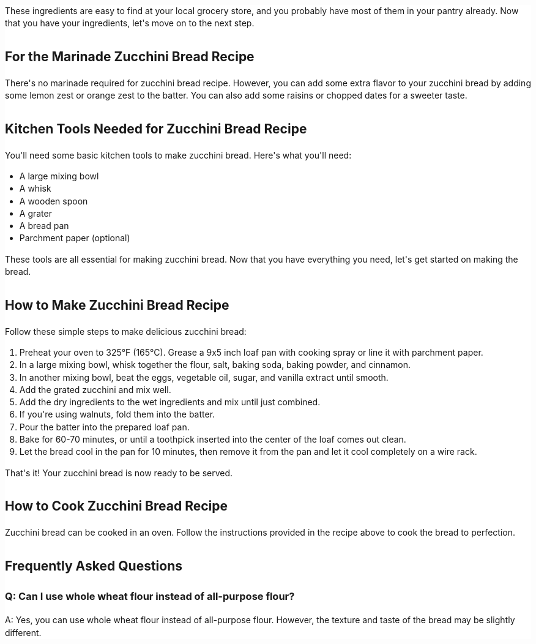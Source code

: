 <p>These ingredients are easy to find at your local grocery store, and you probably have most of them in your pantry already. Now that you have your ingredients, let's move on to the next step.</p>

<h2>For the Marinade Zucchini Bread Recipe</h2>

<p>There's no marinade required for zucchini bread recipe. However, you can add some extra flavor to your zucchini bread by adding some lemon zest or orange zest to the batter. You can also add some raisins or chopped dates for a sweeter taste.</p>

<h2>Kitchen Tools Needed for Zucchini Bread Recipe</h2>

<p>You'll need some basic kitchen tools to make zucchini bread. Here's what you'll need:</p>

<ul>
    <li>A large mixing bowl</li>
    <li>A whisk</li>
    <li>A wooden spoon</li>
    <li>A grater</li>
    <li>A bread pan</li>
    <li>Parchment paper (optional)</li>
</ul>

<p>These tools are all essential for making zucchini bread. Now that you have everything you need, let's get started on making the bread.</p>

<h2>How to Make Zucchini Bread Recipe</h2>

<p>Follow these simple steps to make delicious zucchini bread:</p>

<ol>
    <li>Preheat your oven to 325°F (165°C). Grease a 9x5 inch loaf pan with cooking spray or line it with parchment paper.</li>
    <li>In a large mixing bowl, whisk together the flour, salt, baking soda, baking powder, and cinnamon.</li>
    <li>In another mixing bowl, beat the eggs, vegetable oil, sugar, and vanilla extract until smooth.</li>
    <li>Add the grated zucchini and mix well.</li>
    <li>Add the dry ingredients to the wet ingredients and mix until just combined.</li>
    <li>If you're using walnuts, fold them into the batter.</li>
    <li>Pour the batter into the prepared loaf pan.</li>
    <li>Bake for 60-70 minutes, or until a toothpick inserted into the center of the loaf comes out clean.</li>
    <li>Let the bread cool in the pan for 10 minutes, then remove it from the pan and let it cool completely on a wire rack.</li>
</ol>

<p>That's it! Your zucchini bread is now ready to be served.</p>

<h2>How to Cook Zucchini Bread Recipe</h2>

<p>Zucchini bread can be cooked in an oven. Follow the instructions provided in the recipe above to cook the bread to perfection.</p>

<h2>Frequently Asked Questions</h2>

<h3>Q: Can I use whole wheat flour instead of all-purpose flour?</h3>
<p>A: Yes, you can use whole wheat flour instead of all-purpose flour. However, the texture and taste of the bread may be slightly different.</p>
